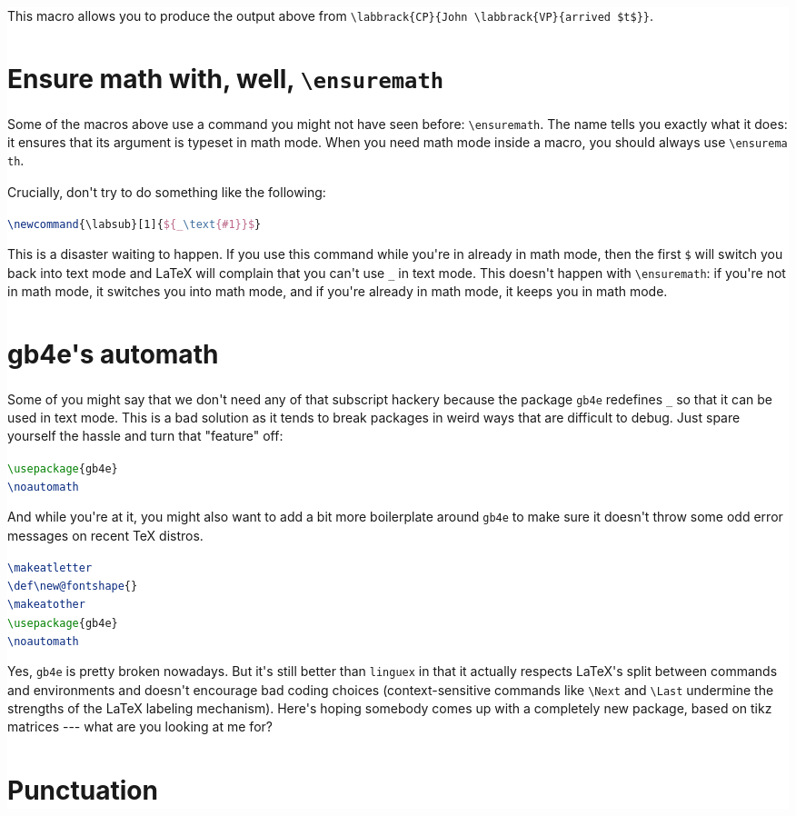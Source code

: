 This macro allows you to produce the output above from `\labbrack{CP}{John \labbrack{VP}{arrived $t$}}`.


# Ensure math with, well, `\ensuremath`

Some of the macros above use a command you might not have seen before: `\ensuremath`.
The name tells you exactly what it does: it ensures that its argument is typeset in math mode.
When you need math mode inside a macro, you should always use `\ensuremath`.

Crucially, don't try to do something like the following:

```latex
\newcommand{\labsub}[1]{${_\text{#1}}$}
```

This is a disaster waiting to happen.
If you use this command while you're in already in math mode, then the first `$` will switch you back into text mode and LaTeX will complain that you can't use `_` in text mode.
This doesn't happen with `\ensuremath`: if you're not in math mode, it switches you into math mode, and if you're already in math mode, it keeps you in math mode.


# gb4e's automath

Some of you might say that we don't need any of that subscript hackery because the package `gb4e` redefines `_` so that it can be used in text mode.
This is a bad solution as it tends to break packages in weird ways that are difficult to debug.
Just spare yourself the hassle and turn that "feature" off:

```latex
\usepackage{gb4e}
\noautomath
```

And while you're at it, you might also want to add a bit more boilerplate around `gb4e` to make sure it doesn't throw some odd error messages on recent TeX distros.

```latex
\makeatletter
\def\new@fontshape{}
\makeatother
\usepackage{gb4e}
\noautomath
```

Yes, `gb4e` is pretty broken nowadays.
But it's still better than `linguex` in that it actually respects LaTeX's split between commands and environments and doesn't encourage bad coding choices (context-sensitive commands like `\Next` and `\Last` undermine the strengths of the LaTeX labeling mechanism).
Here's hoping somebody comes up with a completely new package, based on tikz matrices --- what are you looking at me for?


# Punctuation
